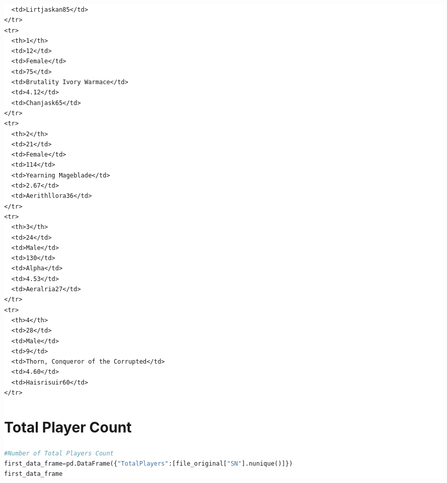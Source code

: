       <td>Lirtjaskan85</td>
    </tr>
    <tr>
      <th>1</th>
      <td>12</td>
      <td>Female</td>
      <td>75</td>
      <td>Brutality Ivory Warmace</td>
      <td>4.12</td>
      <td>Chanjask65</td>
    </tr>
    <tr>
      <th>2</th>
      <td>21</td>
      <td>Female</td>
      <td>114</td>
      <td>Yearning Mageblade</td>
      <td>2.67</td>
      <td>Aerithllora36</td>
    </tr>
    <tr>
      <th>3</th>
      <td>24</td>
      <td>Male</td>
      <td>130</td>
      <td>Alpha</td>
      <td>4.53</td>
      <td>Aeralria27</td>
    </tr>
    <tr>
      <th>4</th>
      <td>28</td>
      <td>Male</td>
      <td>9</td>
      <td>Thorn, Conqueror of the Corrupted</td>
      <td>4.60</td>
      <td>Haisrisuir60</td>
    </tr>
  </tbody>
</table>
</div>



# Total Player Count


```python
#Number of Total Players Count
first_data_frame=pd.DataFrame({"TotalPlayers":[file_original["SN"].nunique()]})
first_data_frame
```
